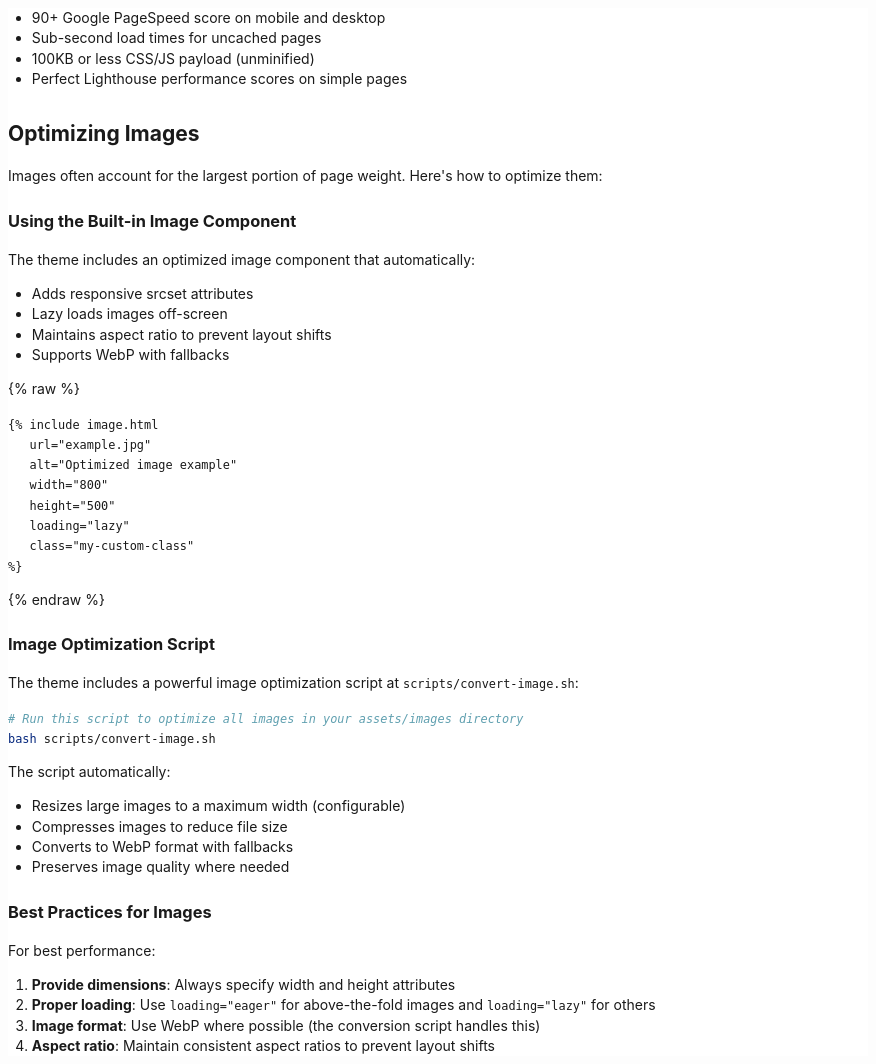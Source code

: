- 90+ Google PageSpeed score on mobile and desktop
- Sub-second load times for uncached pages
- 100KB or less CSS/JS payload (unminified)
- Perfect Lighthouse performance scores on simple pages

## Optimizing Images

Images often account for the largest portion of page weight. Here's how to optimize them:

### Using the Built-in Image Component

The theme includes an optimized image component that automatically:
- Adds responsive srcset attributes
- Lazy loads images off-screen
- Maintains aspect ratio to prevent layout shifts
- Supports WebP with fallbacks

{% raw %}
```liquid
{% include image.html 
   url="example.jpg" 
   alt="Optimized image example" 
   width="800" 
   height="500" 
   loading="lazy" 
   class="my-custom-class" 
%}
```
{% endraw %}

### Image Optimization Script

The theme includes a powerful image optimization script at `scripts/convert-image.sh`:

```bash
# Run this script to optimize all images in your assets/images directory
bash scripts/convert-image.sh
```

The script automatically:
- Resizes large images to a maximum width (configurable)
- Compresses images to reduce file size
- Converts to WebP format with fallbacks
- Preserves image quality where needed

### Best Practices for Images

For best performance:

1. **Provide dimensions**: Always specify width and height attributes
2. **Proper loading**: Use `loading="eager"` for above-the-fold images and `loading="lazy"` for others
3. **Image format**: Use WebP where possible (the conversion script handles this)
4. **Aspect ratio**: Maintain consistent aspect ratios to prevent layout shifts
